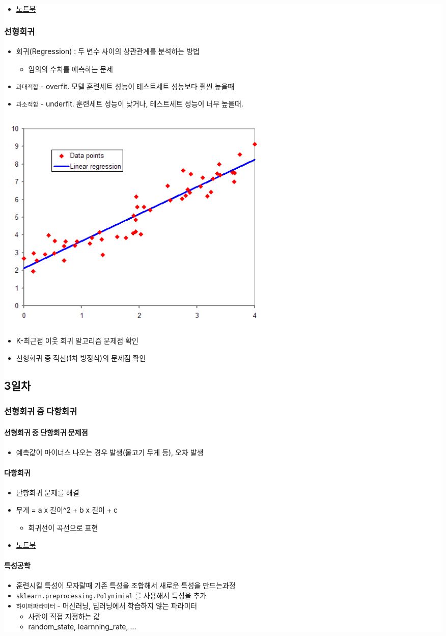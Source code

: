 - [노트북](./day02/mldl02_데이터전처리.ipynb)

### 선형회귀
- 회귀(Regression) : 두 변수 사이의 상관관계를 분석하는 방법
    - 임의의 수치를 예측하는 문제

- `과대적합` - overfit. 모델 훈련세트 성능이 테스트세트 성능보다 훨씬 높을때
- `과소적합` - underfit. 훈련세트 성능이 낮거나, 테스트세트 성능이 너무 높을때.

<img src="./image/ml0004.png" width="500">


- K-최근접 이웃 회귀 알고리즘 문제점 확인



- 선형회귀 중 직선(1차 방정식)의 문제점 확인

## 3일차

### 선형회귀 중 다항회귀

#### 선형회귀 중 단항회귀 문제점
- 예측값이 마이너스 나오는 경우 발생(물고기 무게 등), 오차 발생

#### 다항회귀
- 단항회귀 문제를 해결
- 무게 = a x 길이^2 + b x 길이 + c
    - 회귀선이 곡선으로 표현

- [노트북](./day02/mldl_03_선형회귀.ipynb)

#### 특성공학
- 훈련시킬 특성이 모자랄때 기존 특성을 조합해서 새로운 특성을 만드는과정
- `sklearn.preprocessing.Polynimial` 를 사용해서 특성을 추가
- `하이퍼파라미터` - 머신러닝, 딥러닝에서 학습하지 않는 파라미터
    - 사람이 직접 지정하는 값
    - random_state, learnning_rate, ...
    